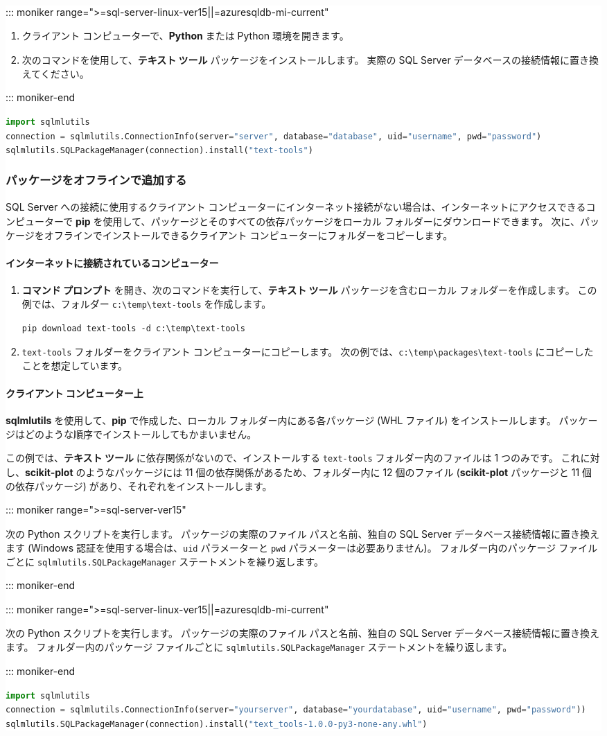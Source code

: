 ::: moniker range=">=sql-server-linux-ver15||=azuresqldb-mi-current"

1. クライアント コンピューターで、**Python** または Python 環境を開きます。

1. 次のコマンドを使用して、**テキスト ツール** パッケージをインストールします。 実際の SQL Server データベースの接続情報に置き換えてください。

::: moniker-end

   ```python
   import sqlmlutils
   connection = sqlmlutils.ConnectionInfo(server="server", database="database", uid="username", pwd="password")
   sqlmlutils.SQLPackageManager(connection).install("text-tools")
   ```

### <a name="add-the-package-offline"></a>パッケージをオフラインで追加する

SQL Server への接続に使用するクライアント コンピューターにインターネット接続がない場合は、インターネットにアクセスできるコンピューターで **pip** を使用して、パッケージとそのすべての依存パッケージをローカル フォルダーにダウンロードできます。 次に、パッケージをオフラインでインストールできるクライアント コンピューターにフォルダーをコピーします。

#### <a name="on-a-computer-with-internet-access"></a>インターネットに接続されているコンピューター

1. **コマンド プロンプト** を開き、次のコマンドを実行して、**テキスト ツール** パッケージを含むローカル フォルダーを作成します。 この例では、フォルダー `c:\temp\text-tools` を作成します。

   ```console
   pip download text-tools -d c:\temp\text-tools
   ```

1. `text-tools` フォルダーをクライアント コンピューターにコピーします。 次の例では、`c:\temp\packages\text-tools` にコピーしたことを想定しています。

#### <a name="on-the-client-computer"></a>クライアント コンピューター上

**sqlmlutils** を使用して、**pip** で作成した、ローカル フォルダー内にある各パッケージ (WHL ファイル) をインストールします。 パッケージはどのような順序でインストールしてもかまいません。

この例では、**テキスト ツール** に依存関係がないので、インストールする `text-tools` フォルダー内のファイルは 1 つのみです。 これに対し、**scikit-plot** のようなパッケージには 11 個の依存関係があるため、フォルダー内に 12 個のファイル (**scikit-plot** パッケージと 11 個の依存パッケージ) があり、それぞれをインストールします。

::: moniker range=">=sql-server-ver15"

次の Python スクリプトを実行します。 パッケージの実際のファイル パスと名前、独自の SQL Server データベース接続情報に置き換えます (Windows 認証を使用する場合は、`uid` パラメーターと `pwd` パラメーターは必要ありません)。 フォルダー内のパッケージ ファイルごとに `sqlmlutils.SQLPackageManager` ステートメントを繰り返します。

::: moniker-end

::: moniker range=">=sql-server-linux-ver15||=azuresqldb-mi-current"

次の Python スクリプトを実行します。 パッケージの実際のファイル パスと名前、独自の SQL Server データベース接続情報に置き換えます。 フォルダー内のパッケージ ファイルごとに `sqlmlutils.SQLPackageManager` ステートメントを繰り返します。

::: moniker-end

```python
import sqlmlutils
connection = sqlmlutils.ConnectionInfo(server="yourserver", database="yourdatabase", uid="username", pwd="password"))
sqlmlutils.SQLPackageManager(connection).install("text_tools-1.0.0-py3-none-any.whl")
```
